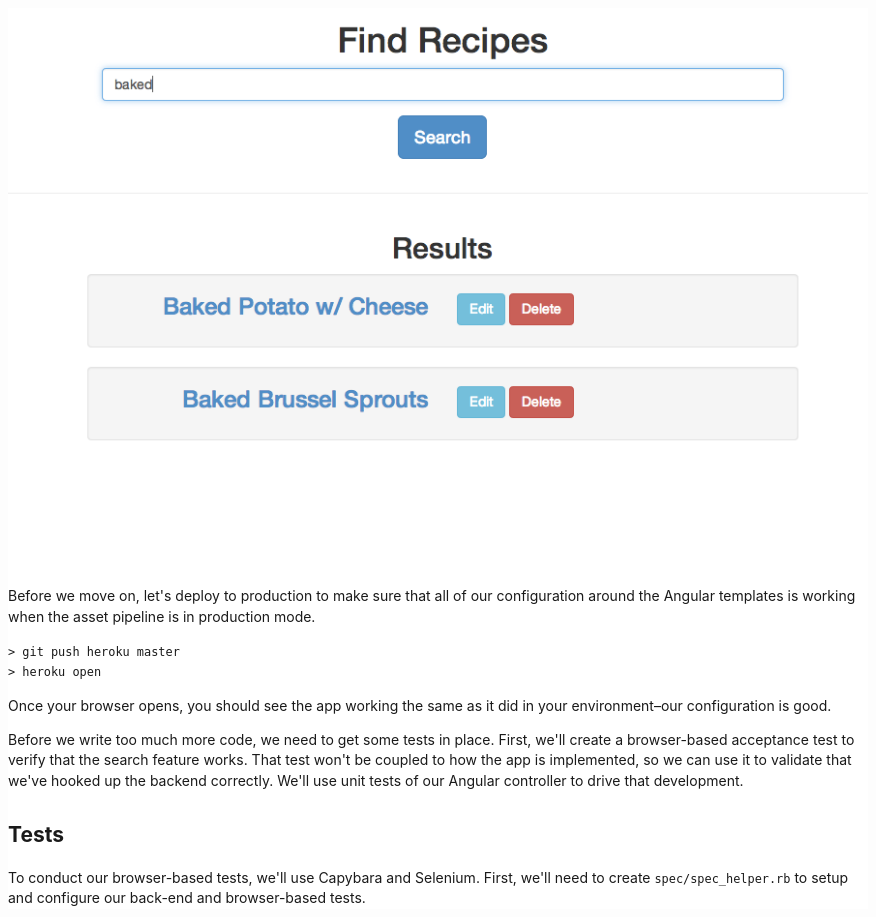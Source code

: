 ![Search UI Working](images/SearchUIWorking.png)

Before we move on, let's deploy to production to make sure that all of our configuration around the Angular templates is working
when the asset pipeline is in production mode.

```shell
> git push heroku master
> heroku open
```

Once your browser opens, you should see the app working the same as it did in your environment–our configuration is good.

Before we write too much more code, we need to get some tests in place.  First, we'll create a browser-based acceptance test to verify that
the search feature works.  That test won't be coupled to how the app is implemented, so we can use it to validate that we've hooked up the backend correctly.  We'll use unit tests of our Angular controller to drive that development.

## Tests

To conduct our browser-based tests, we'll use Capybara and Selenium.  First, we'll need to create `spec/spec_helper.rb` to setup
and configure our back-end and browser-based tests.
